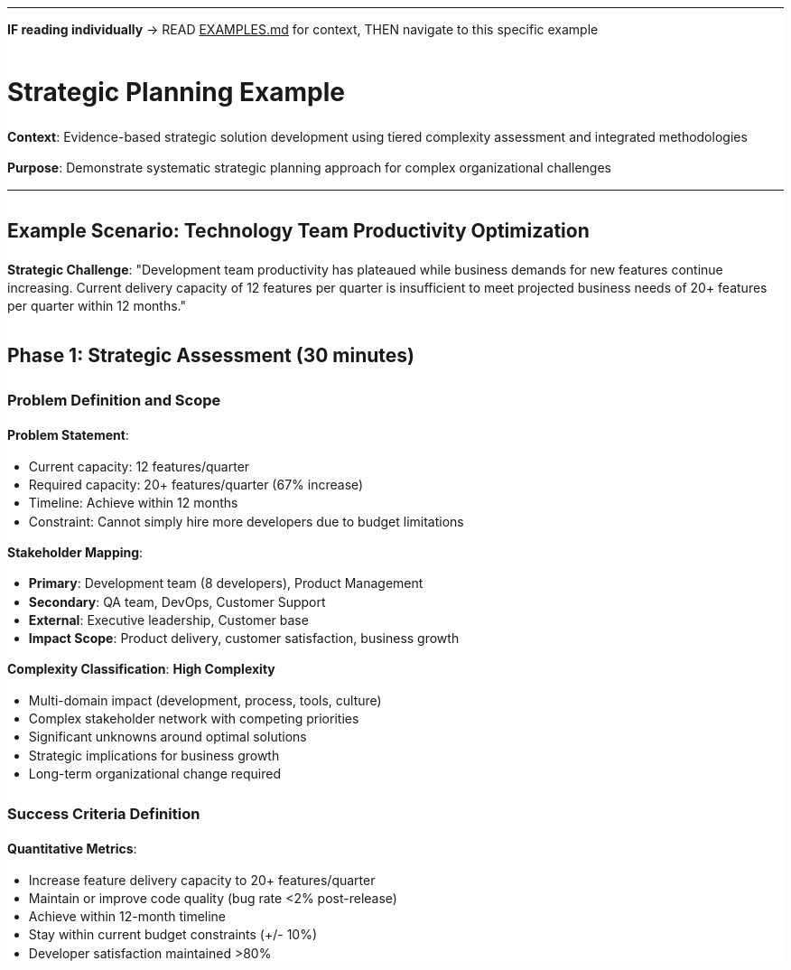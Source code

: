 
---

**IF reading individually** → READ [EXAMPLES.md](../EXAMPLES.md#implementation-examples) for context, THEN navigate to this specific example


# Strategic Planning Example

**Context**: Evidence-based strategic solution development using tiered complexity assessment and integrated methodologies

**Purpose**: Demonstrate systematic strategic planning approach for complex organizational challenges

---

## Example Scenario: Technology Team Productivity Optimization

**Strategic Challenge**: "Development team productivity has plateaued while business demands for new features continue increasing. Current delivery capacity of 12 features per quarter is insufficient to meet projected business needs of 20+ features per quarter within 12 months."

## Phase 1: Strategic Assessment (30 minutes)

### Problem Definition and Scope

**Problem Statement**: 
- Current capacity: 12 features/quarter
- Required capacity: 20+ features/quarter (67% increase)
- Timeline: Achieve within 12 months
- Constraint: Cannot simply hire more developers due to budget limitations

**Stakeholder Mapping**:
- **Primary**: Development team (8 developers), Product Management
- **Secondary**: QA team, DevOps, Customer Support
- **External**: Executive leadership, Customer base
- **Impact Scope**: Product delivery, customer satisfaction, business growth

**Complexity Classification**: **High Complexity**
- Multi-domain impact (development, process, tools, culture)
- Complex stakeholder network with competing priorities
- Significant unknowns around optimal solutions
- Strategic implications for business growth
- Long-term organizational change required

### Success Criteria Definition

**Quantitative Metrics**:
- Increase feature delivery capacity to 20+ features/quarter
- Maintain or improve code quality (bug rate <2% post-release)
- Achieve within 12-month timeline
- Stay within current budget constraints (+/- 10%)
- Developer satisfaction maintained >80%
